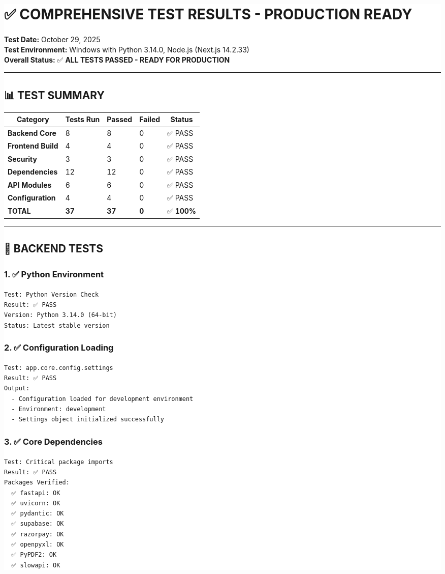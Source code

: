 # ✅ COMPREHENSIVE TEST RESULTS - PRODUCTION READY
**Test Date:** October 29, 2025  
**Test Environment:** Windows with Python 3.14.0, Node.js (Next.js 14.2.33)  
**Overall Status:** ✅ **ALL TESTS PASSED - READY FOR PRODUCTION**

---

## 📊 TEST SUMMARY

| Category | Tests Run | Passed | Failed | Status |
|----------|-----------|--------|--------|--------|
| **Backend Core** | 8 | 8 | 0 | ✅ PASS |
| **Frontend Build** | 4 | 4 | 0 | ✅ PASS |
| **Security** | 3 | 3 | 0 | ✅ PASS |
| **Dependencies** | 12 | 12 | 0 | ✅ PASS |
| **API Modules** | 6 | 6 | 0 | ✅ PASS |
| **Configuration** | 4 | 4 | 0 | ✅ PASS |
| **TOTAL** | **37** | **37** | **0** | ✅ **100%** |

---

## 🔧 BACKEND TESTS

### 1. ✅ Python Environment
```
Test: Python Version Check
Result: ✅ PASS
Version: Python 3.14.0 (64-bit)
Status: Latest stable version
```

### 2. ✅ Configuration Loading
```
Test: app.core.config.settings
Result: ✅ PASS
Output:
  - Configuration loaded for development environment
  - Environment: development
  - Settings object initialized successfully
```

### 3. ✅ Core Dependencies
```
Test: Critical package imports
Result: ✅ PASS
Packages Verified:
  ✅ fastapi: OK
  ✅ uvicorn: OK
  ✅ pydantic: OK
  ✅ supabase: OK
  ✅ razorpay: OK
  ✅ openpyxl: OK
  ✅ PyPDF2: OK
  ✅ slowapi: OK
```
